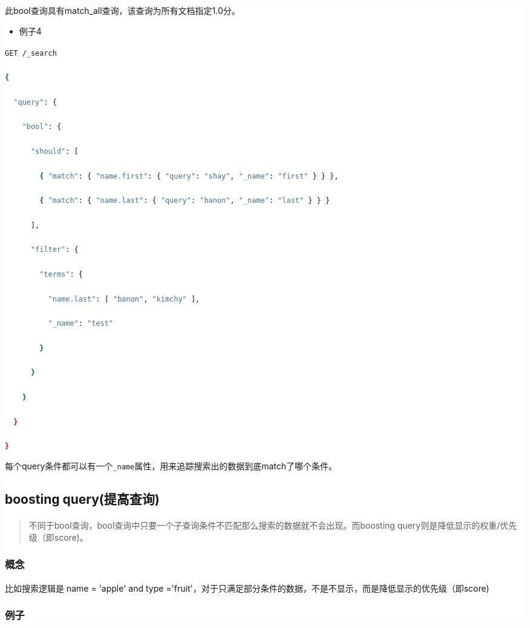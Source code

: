
此bool查询具有match\_all查询，该查询为所有文档指定1.0分。

* 例子4

```bash
GET /_search

{

  "query": {

    "bool": {

      "should": [

        { "match": { "name.first": { "query": "shay", "_name": "first" } } },

        { "match": { "name.last": { "query": "banon", "_name": "last" } } }

      ],

      "filter": {

        "terms": {

          "name.last": [ "banon", "kimchy" ],

          "_name": "test"

        }

      }

    }

  }

}

```

每个query条件都可以有一个`_name`属性，用来追踪搜索出的数据到底match了哪个条件。

boosting query(提高查询)
--------------------

> 不同于bool查询，bool查询中只要一个子查询条件不匹配那么搜索的数据就不会出现。而boosting query则是降低显示的权重/优先级（即score)。

### 概念

比如搜索逻辑是 name = 'apple' and type ='fruit'，对于只满足部分条件的数据，不是不显示，而是降低显示的优先级（即score)

### 例子
